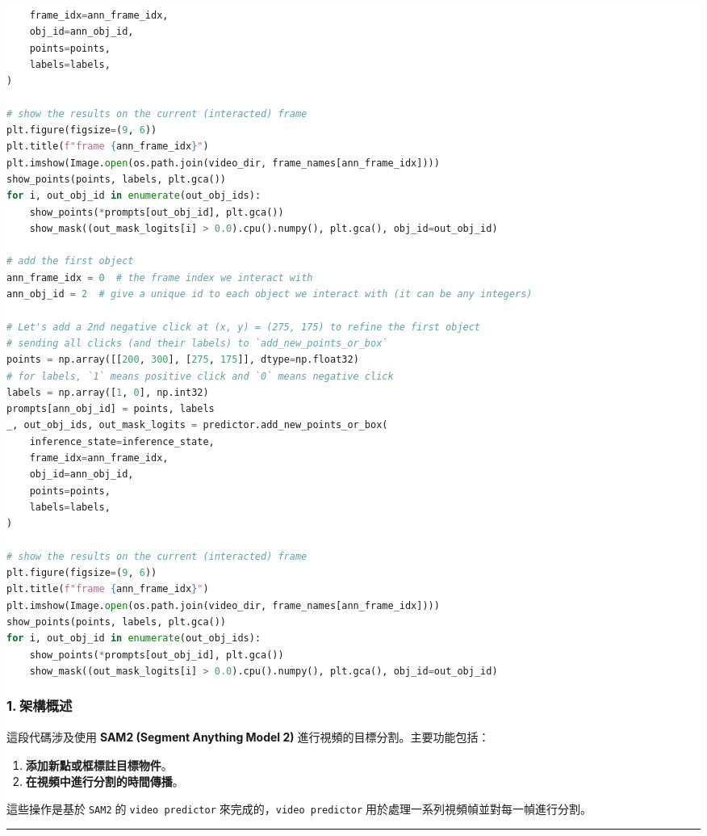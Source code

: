 ```python hlt:predictor, hlredt:add_new_points_or_box,propagate_in_video, hlyellowt=prompts
    frame_idx=ann_frame_idx,
    obj_id=ann_obj_id,
    points=points,
    labels=labels,
)

# show the results on the current (interacted) frame
plt.figure(figsize=(9, 6))
plt.title(f"frame {ann_frame_idx}")
plt.imshow(Image.open(os.path.join(video_dir, frame_names[ann_frame_idx])))
show_points(points, labels, plt.gca())
for i, out_obj_id in enumerate(out_obj_ids):
    show_points(*prompts[out_obj_id], plt.gca())
    show_mask((out_mask_logits[i] > 0.0).cpu().numpy(), plt.gca(), obj_id=out_obj_id)

# add the first object
ann_frame_idx = 0  # the frame index we interact with
ann_obj_id = 2  # give a unique id to each object we interact with (it can be any integers)

# Let's add a 2nd negative click at (x, y) = (275, 175) to refine the first object
# sending all clicks (and their labels) to `add_new_points_or_box`
points = np.array([[200, 300], [275, 175]], dtype=np.float32)
# for labels, `1` means positive click and `0` means negative click
labels = np.array([1, 0], np.int32)
prompts[ann_obj_id] = points, labels
_, out_obj_ids, out_mask_logits = predictor.add_new_points_or_box(
    inference_state=inference_state,
    frame_idx=ann_frame_idx,
    obj_id=ann_obj_id,
    points=points,
    labels=labels,
)

# show the results on the current (interacted) frame
plt.figure(figsize=(9, 6))
plt.title(f"frame {ann_frame_idx}")
plt.imshow(Image.open(os.path.join(video_dir, frame_names[ann_frame_idx])))
show_points(points, labels, plt.gca())
for i, out_obj_id in enumerate(out_obj_ids):
    show_points(*prompts[out_obj_id], plt.gca())
    show_mask((out_mask_logits[i] > 0.0).cpu().numpy(), plt.gca(), obj_id=out_obj_id)
```

### **1. 架構概述**

這段代碼涉及使用 **SAM2 (Segment Anything Model 2)** 進行視頻的目標分割。主要功能包括：

1. **添加新點或框標註目標物件**。
2. **在視頻中進行分割的時間傳播**。

這些操作是基於 `SAM2` 的 `video predictor` 來完成的，`video predictor` 用於處理一系列視頻幀並對每一幀進行分割。

---
